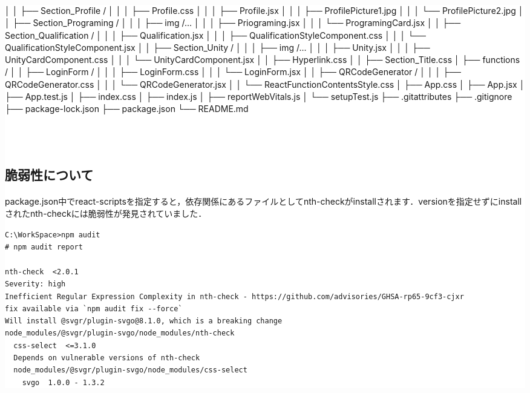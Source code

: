 │   │   ├── Section_Profile /
│   │   │   ├── Profile.css
│   │   │   ├── Profile.jsx
│   │   │   ├── ProfilePicture1.jpg
│   │   │   └── ProfilePicture2.jpg
│   │   ├── Section_Programing /
│   │   │   ├── img /...
│   │   │   ├── Priograming.jsx
│   │   │   └── ProgramingCard.jsx
│   │   ├── Section_Qualification /
│   │   │   ├── Qualification.jsx
│   │   │   ├── QualificationStyleComponent.css
│   │   │   └── QualificationStyleComponent.jsx
│   │   ├── Section_Unity /
│   │   │   ├── img /...
│   │   │   ├── Unity.jsx
│   │   │   ├── UnityCardComponent.css
│   │   │   └── UnityCardComponent.jsx
│   │   ├── Hyperlink.css
│   │   ├── Section_Title.css
│   ├── functions /
│   │   ├── LoginForm /
│   │   │   ├── LoginForm.css
│   │   │   └── LoginForm.jsx
│   │   ├── QRCodeGenerator /
│   │   │   ├── QRCodeGenerator.css
│   │   │   └── QRCodeGenerator.jsx
│   │   └── ReactFunctionContentsStyle.css
│   ├── App.css
│   ├── App.jsx
│   ├── App.test.js
│   ├── index.css
│   ├── index.js
│   ├── reportWebVitals.js
│   └── setupTest.js
├── .gitattributes
├── .gitignore
├── package-lock.json
├── package.json
└── README.md
</pre>

<br><br>



## 脆弱性について
package.json中でreact-scriptsを指定すると，依存関係にあるファイルとしてnth-checkがinstallされます．versionを指定せずにinstallされたnth-checkには脆弱性が発見されていました．
```
C:\WorkSpace>npm audit
# npm audit report

nth-check  <2.0.1
Severity: high
Inefficient Regular Expression Complexity in nth-check - https://github.com/advisories/GHSA-rp65-9cf3-cjxr
fix available via `npm audit fix --force`
Will install @svgr/plugin-svgo@8.1.0, which is a breaking change
node_modules/@svgr/plugin-svgo/node_modules/nth-check
  css-select  <=3.1.0
  Depends on vulnerable versions of nth-check
  node_modules/@svgr/plugin-svgo/node_modules/css-select
    svgo  1.0.0 - 1.3.2
```